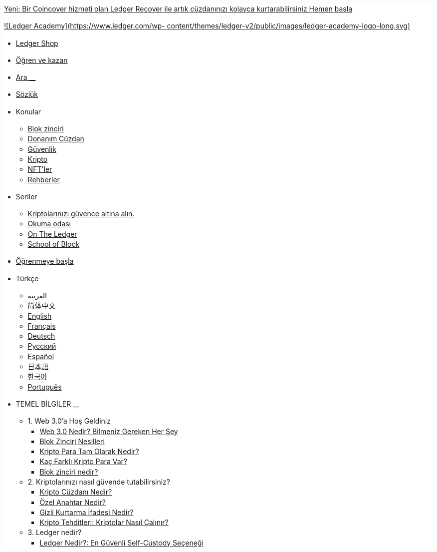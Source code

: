 [ Yeni: Bir Coincover hizmeti olan Ledger Recover ile artık cüzdanınızı
kolayca kurtarabilirsiniz Hemen başla
](https://shop.ledger.com/tr/pages/ledger-recover)

[ ![Ledger Academy](https://www.ledger.com/wp-
content/themes/ledger-v2/public/images/ledger-academy-logo-long.svg)
](https://www.ledger.com/tr/academy "Ledger Academy")

  * [ Ledger Shop ](https://shop.ledger.com/tr)
  * [ Öğren ve kazan ](https://quest.ledger.com/)
  * [ Ara __](https://www.ledger.com/tr/academy/kutuphane)
  * [ Sözlük ](https://www.ledger.com/tr/academy/sozluk)
  * Konular
    * [Blok zinciri](https://www.ledger.com/tr/academy/kutuphane/topic/blockchain)
    * [Donanım Cüzdan](https://www.ledger.com/tr/academy/kutuphane/topic/hardwarewallet)
    * [Güvenlik](https://www.ledger.com/tr/academy/kutuphane/topic/security)
    * [Kripto](https://www.ledger.com/tr/academy/kutuphane/topic/crypto)
    * [NFT'ler](https://www.ledger.com/tr/academy/kutuphane/topic/nfts)
    * [Rehberler](https://www.ledger.com/tr/academy/kutuphane/topic/tutorials)
  * Seriler
    * [Kriptolarınızı güvence altına alın.](https://www.ledger.com/tr/academy/series/enter-the-trust-zone)
    * [Okuma odası](https://www.ledger.com/tr/academy/series/reading-room)
    * [On The Ledger](https://www.ledger.com/tr/academy/series/on-the-ledger)
    * [School of Block](https://www.ledger.com/tr/academy/series/school-of-block)
  * [Öğrenmeye başla](https://www.ledger.com/tr/academy/1-web-3-0a-hos-geldiniz/web-30-nedir-bilmeniz-gereken-her-sey)
  * Türkçe
    * [العربية](https://www.ledger.com/ar/academy/glossary/%D9%85%D8%AD%D9%81%D8%B8%D8%A9-%D8%B3%D8%A7%D8%AE%D9%86%D8%A9)
    * [简体中文](https://www.ledger.com/zh-hans/academy/glossary/hot-wallet)
    * [English](https://www.ledger.com/academy/glossary/hot-wallet)
    * [Français](https://www.ledger.com/fr/academy/glossary/hot-wallet)
    * [Deutsch](https://www.ledger.com/de/academy/glossary/hot-wallet)
    * [Русский](https://www.ledger.com/ru/academy/glossary/hot-wallet)
    * [Español](https://www.ledger.com/es/academy/glossary/hot-wallet)
    * [日本語](https://www.ledger.com/ja/academy/glossary/hot-wallet)
    * [한국어](https://www.ledger.com/ko/academy/glossary/hot-wallet)
    * [Português](https://www.ledger.com/pt-br/academy/glossary/hot-wallet)

  * TEMEL BİLGİLER __
    * 1\. Web 3.0’a Hoş Geldiniz
      * [Web 3.0 Nedir? Bilmeniz Gereken Her Şey](https://www.ledger.com/tr/academy/1-web-3-0a-hos-geldiniz/web-30-nedir-bilmeniz-gereken-her-sey "Web 3.0 Nedir? Bilmeniz Gereken Her Şey")
      * [Blok Zinciri Nesilleri](https://www.ledger.com/tr/academy/1-web-3-0a-hos-geldiniz/blok-zinciri-nesilleri "Blok Zinciri Nesilleri")
      * [Kripto Para Tam Olarak Nedir?](https://www.ledger.com/tr/academy/1-web-3-0a-hos-geldiniz/kripto-para-tam-olarak-nedir "Kripto Para Tam Olarak Nedir?")
      * [Kaç Farklı Kripto Para Var?](https://www.ledger.com/tr/academy/1-web-3-0a-hos-geldiniz/kac-farkli-kripto-para-var "Kaç Farklı Kripto Para Var?")
      * [Blok zinciri nedir?](https://www.ledger.com/tr/academy/basic-basics/about-crypto/blok-zinciri-nedir "Blok zinciri nedir?")
    * 2\. Kriptolarınızı nasıl güvende tutabilirsiniz?
      * [Kripto Cüzdanı Nedir?](https://www.ledger.com/tr/academy/ozel-anahtarlarinizi-nasil-guvenceye-alirsiniz "Kripto Cüzdanı Nedir?")
      * [Özel Anahtar Nedir?](https://www.ledger.com/tr/academy/ozel-anahtar-nedir "Özel Anahtar Nedir?")
      * [Gizli Kurtarma İfadesi Nedir?](https://www.ledger.com/tr/academy/gizli-kurtarma-ifadesi-nedir "Gizli Kurtarma İfadesi Nedir?")
      * [Kripto Tehditleri: Kriptolar Nasıl Çalınır?](https://www.ledger.com/tr/academy/2-nasil-kripto-sahibi-olunur/kripto-tehditleri-sozlugu "Kripto Tehditleri: Kriptolar Nasıl Çalınır?")
    * 3\. Ledger nedir?
      * [Ledger Nedir?: En Güvenli Self-Custody Seçeneği](https://www.ledger.com/tr/academy/basic-basics/ledgers-bit-of-it/ledger-nedir-en-guvenli-self-custody-secenegi "Ledger Nedir?: En Güvenli Self-Custody Seçeneği")